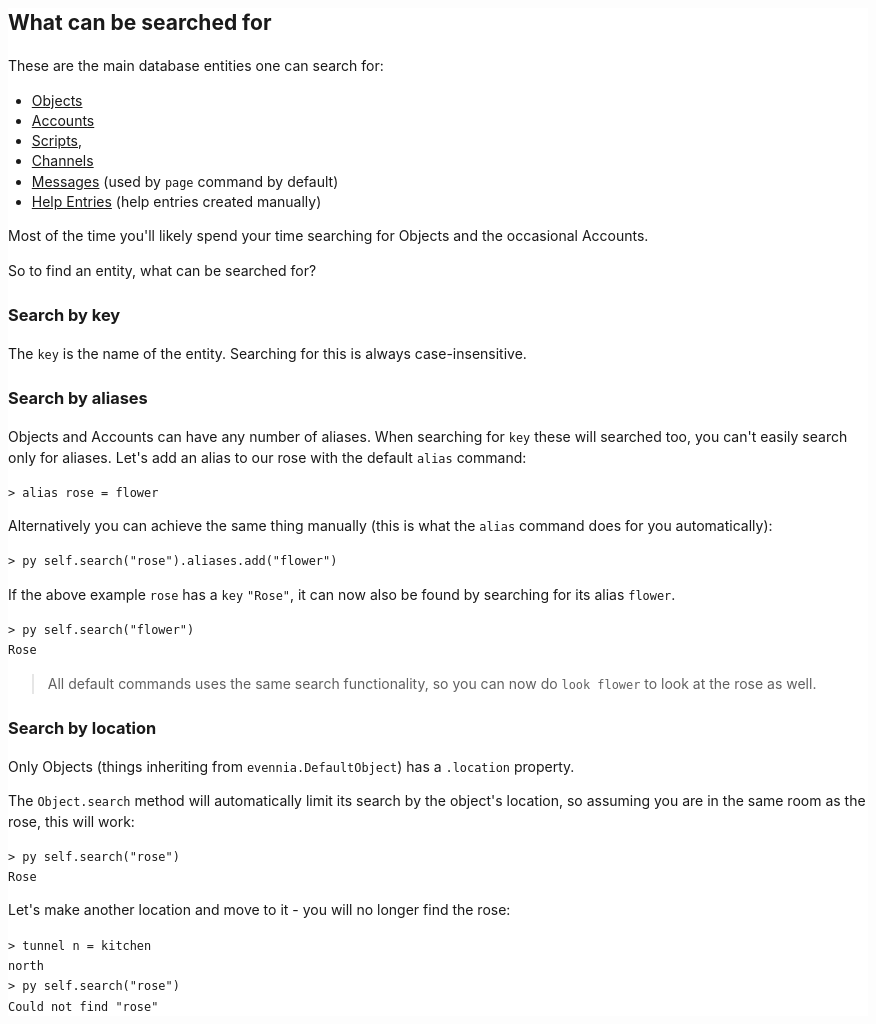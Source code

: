 ## What can be searched for

These are the main database entities one can search for:

- [Objects](../../../Components/Objects.md)
- [Accounts](../../../Components/Accounts.md)
- [Scripts](../../../Components/Scripts.md),
- [Channels](../../../Components/Channels.md) 
- [Messages](../../../Components/Msg.md)   (used by `page` command by default)
- [Help Entries](../../../Components/Help-System.md) (help entries created manually)

Most of the time you'll likely spend your time searching for Objects and the occasional Accounts.

So to find an entity, what can be searched for?

### Search by key

The `key` is the name of the entity. Searching for this is always case-insensitive.

### Search by aliases

Objects and Accounts can have any number of aliases. When searching for `key` these will searched too, you can't easily search only for aliases. Let's add an alias to our rose with the default `alias` command:

    > alias rose = flower

Alternatively you can achieve the same thing manually (this is what the `alias` command does for you automatically):

    > py self.search("rose").aliases.add("flower")

If the above example `rose` has a `key` `"Rose"`, it can now also be found by searching for its alias `flower`.

    > py self.search("flower")
    Rose 

> All default commands uses the same search functionality, so you can now do `look flower` to look at the rose as well.

### Search by location

Only Objects (things inheriting from `evennia.DefaultObject`) has a `.location` property. 

The `Object.search` method will automatically limit its search by the object's location, so assuming you are in the same room as the rose, this will work:

    > py self.search("rose")
    Rose

Let's make another location and move to it - you will no longer find the rose:

    > tunnel n = kitchen
    north 
    > py self.search("rose")
    Could not find "rose"
